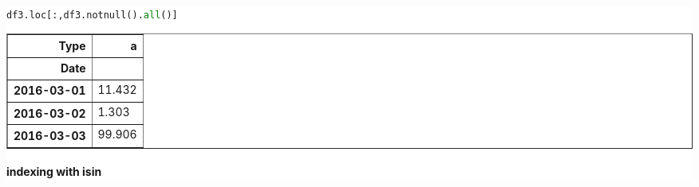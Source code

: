 


```python
df3.loc[:,df3.notnull().all()]
```




<div>
<style scoped>
    .dataframe tbody tr th:only-of-type {
        vertical-align: middle;
    }

    .dataframe tbody tr th {
        vertical-align: top;
    }

    .dataframe thead th {
        text-align: right;
    }
</style>
<table border="1" class="dataframe">
  <thead>
    <tr style="text-align: right;">
      <th>Type</th>
      <th>a</th>
    </tr>
    <tr>
      <th>Date</th>
      <th></th>
    </tr>
  </thead>
  <tbody>
    <tr>
      <th>2016-03-01</th>
      <td>11.432</td>
    </tr>
    <tr>
      <th>2016-03-02</th>
      <td>1.303</td>
    </tr>
    <tr>
      <th>2016-03-03</th>
      <td>99.906</td>
    </tr>
  </tbody>
</table>
</div>



#### indexing with isin

